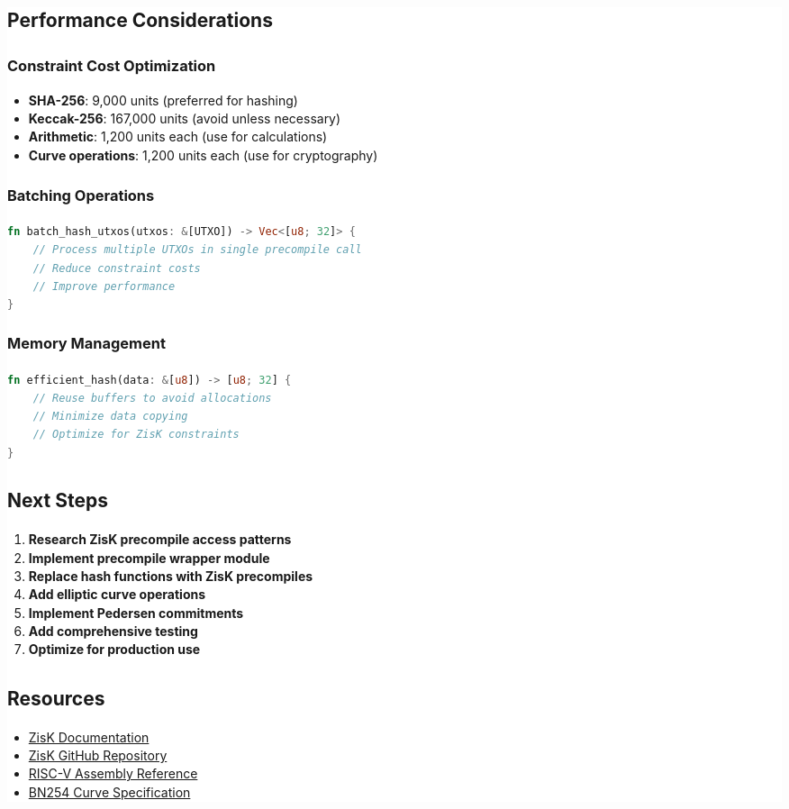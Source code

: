 ## Performance Considerations

### Constraint Cost Optimization
- **SHA-256**: 9,000 units (preferred for hashing)
- **Keccak-256**: 167,000 units (avoid unless necessary)
- **Arithmetic**: 1,200 units each (use for calculations)
- **Curve operations**: 1,200 units each (use for cryptography)

### Batching Operations
```rust
fn batch_hash_utxos(utxos: &[UTXO]) -> Vec<[u8; 32]> {
    // Process multiple UTXOs in single precompile call
    // Reduce constraint costs
    // Improve performance
}
```

### Memory Management
```rust
fn efficient_hash(data: &[u8]) -> [u8; 32] {
    // Reuse buffers to avoid allocations
    // Minimize data copying
    // Optimize for ZisK constraints
}
```

## Next Steps

1. **Research ZisK precompile access patterns**
2. **Implement precompile wrapper module**
3. **Replace hash functions with ZisK precompiles**
4. **Add elliptic curve operations**
5. **Implement Pedersen commitments**
6. **Add comprehensive testing**
7. **Optimize for production use**

## Resources

- [ZisK Documentation](https://0xpolygonhermez.github.io/zisk/)
- [ZisK GitHub Repository](https://github.com/0xPolygonHermez/zisk)
- [RISC-V Assembly Reference](https://riscv.org/wp-content/uploads/2017/05/riscv-spec-v2.2.pdf)
- [BN254 Curve Specification](https://tools.ietf.org/html/draft-irtf-cfrg-pairing-friendly-curves-03)
